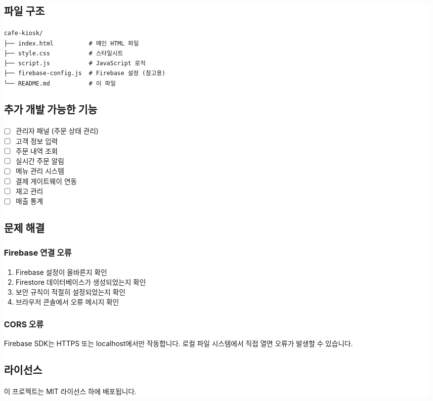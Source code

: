 ## 파일 구조

```
cafe-kiosk/
├── index.html          # 메인 HTML 파일
├── style.css           # 스타일시트
├── script.js           # JavaScript 로직
├── firebase-config.js  # Firebase 설정 (참고용)
└── README.md           # 이 파일
```

## 추가 개발 가능한 기능

- [ ] 관리자 패널 (주문 상태 관리)
- [ ] 고객 정보 입력
- [ ] 주문 내역 조회
- [ ] 실시간 주문 알림
- [ ] 메뉴 관리 시스템
- [ ] 결제 게이트웨이 연동
- [ ] 재고 관리
- [ ] 매출 통계

## 문제 해결

### Firebase 연결 오류

1. Firebase 설정이 올바른지 확인
2. Firestore 데이터베이스가 생성되었는지 확인
3. 보안 규칙이 적절히 설정되었는지 확인
4. 브라우저 콘솔에서 오류 메시지 확인

### CORS 오류

Firebase SDK는 HTTPS 또는 localhost에서만 작동합니다. 로컬 파일 시스템에서 직접 열면 오류가 발생할 수 있습니다.

## 라이선스

이 프로젝트는 MIT 라이선스 하에 배포됩니다. 
